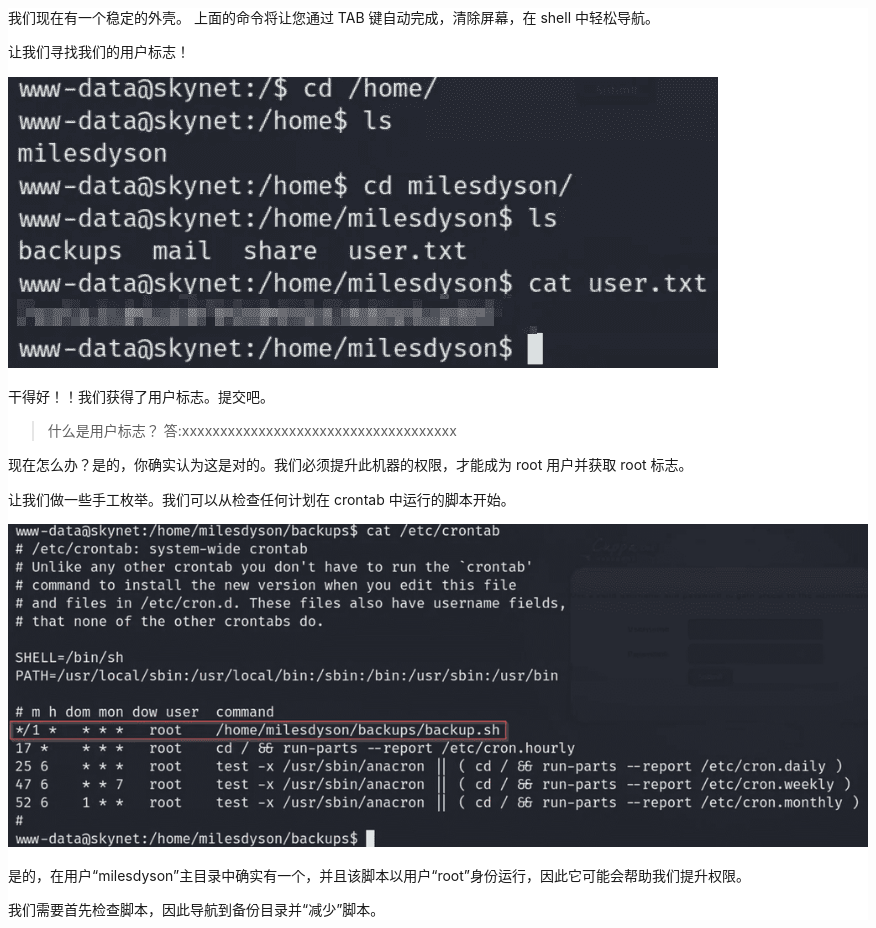 我们现在有一个稳定的外壳。
上面的命令将让您通过 TAB 键自动完成，清除屏幕，在 shell 中轻松导航。

让我们寻找我们的用户标志！

![](img/4ef8c25a36372f796896e82a97794a71.png)

干得好！！我们获得了用户标志。提交吧。

> 什么是用户标志？
> 答:xxxxxxxxxxxxxxxxxxxxxxxxxxxxxxxxxxxx

现在怎么办？是的，你确实认为这是对的。我们必须提升此机器的权限，才能成为 root 用户并获取 root 标志。

让我们做一些手工枚举。我们可以从检查任何计划在 crontab 中运行的脚本开始。

![](img/f3eb51bd98a6792d931c663f0e7892ed.png)

是的，在用户“milesdyson”主目录中确实有一个，并且该脚本以用户“root”身份运行，因此它可能会帮助我们提升权限。

我们需要首先检查脚本，因此导航到备份目录并“减少”脚本。
